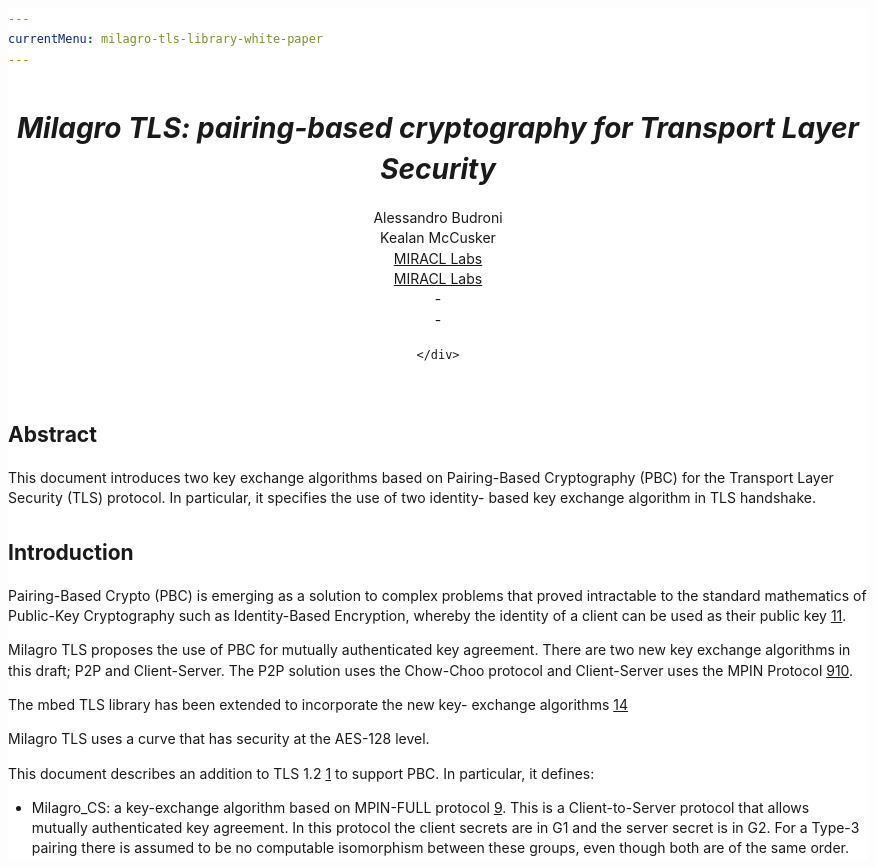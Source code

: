 ```yaml
---
currentMenu: milagro-tls-library-white-paper
---
```


<div id="generated-toc" class="generate_from_h2"></div>

<header class="col-span">
  <h1 class="title counter-skip"><em>Milagro TLS: pairing-based cryptography for Transport Layer Security</em></h1>
  <div class="authors col-1">
    <div class="authors">
      <div>Alessandro Budroni</div>
      <div>Kealan McCusker</div>
      <div><a href="http://www.miracl.com/miracl-crypto-labs">MIRACL Labs</a></div>
      <div><a href="http://www.miracl.com/miracl-crypto-labs">MIRACL Labs</a></div>
    </div>
    <div class="author">
      <div>-</div>
      <div>-</div>

    </div>
</header>


## Abstract

This document introduces two key exchange algorithms based on
Pairing-Based Cryptography (PBC) for the Transport Layer Security
(TLS) protocol. In particular,  it specifies the use of two identity-
based key exchange algorithm in TLS handshake.

## Introduction

Pairing-Based Crypto (PBC) is emerging as a  solution to complex
problems that proved intractable to the standard mathematics of
Public-Key Cryptography such as Identity-Based Encryption, whereby
the identity of a client can be used as their public key <a href="#11">11</a>.

Milagro TLS proposes the use of PBC for mutually authenticated key
agreement. There are two new  key exchange algorithms in this draft;
P2P and Client-Server. The P2P solution uses the Chow-Choo protocol
and Client-Server uses the MPIN Protocol <a href="#9">9</a><a href="#10">10</a>.

The mbed TLS library has been extended to incorporate the new key-
exchange algorithms <a href="#14">14</a>

Milagro TLS uses a curve that has security at the AES-128 level.

This document describes an addition to TLS 1.2 <a href="#1">1</a> to support PBC. In
particular, it defines:
<ul>
<li>Milagro_CS: a key-exchange algorithm based on MPIN-FULL protocol <a href="#9">9</a>.
This is a Client-to-Server protocol that allows mutually authenticated key agreement.
In this protocol the client secrets are in G1 and the server secret is in G2.  
For a Type-3 pairing there is assumed to be no computable isomorphism between these
groups, even though both are of the same order.</li>
